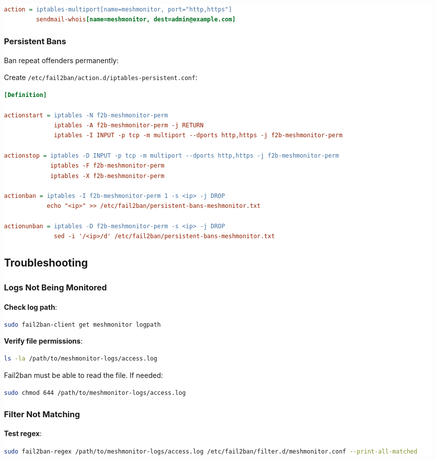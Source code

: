 ```ini
action = iptables-multiport[name=meshmonitor, port="http,https"]
         sendmail-whois[name=meshmonitor, dest=admin@example.com]
```

### Persistent Bans

Ban repeat offenders permanently:

Create `/etc/fail2ban/action.d/iptables-persistent.conf`:

```ini
[Definition]

actionstart = iptables -N f2b-meshmonitor-perm
              iptables -A f2b-meshmonitor-perm -j RETURN
              iptables -I INPUT -p tcp -m multiport --dports http,https -j f2b-meshmonitor-perm

actionstop = iptables -D INPUT -p tcp -m multiport --dports http,https -j f2b-meshmonitor-perm
             iptables -F f2b-meshmonitor-perm
             iptables -X f2b-meshmonitor-perm

actionban = iptables -I f2b-meshmonitor-perm 1 -s <ip> -j DROP
            echo "<ip>" >> /etc/fail2ban/persistent-bans-meshmonitor.txt

actionunban = iptables -D f2b-meshmonitor-perm -s <ip> -j DROP
              sed -i '/<ip>/d' /etc/fail2ban/persistent-bans-meshmonitor.txt
```

## Troubleshooting

### Logs Not Being Monitored

**Check log path**:

```bash
sudo fail2ban-client get meshmonitor logpath
```

**Verify file permissions**:

```bash
ls -la /path/to/meshmonitor-logs/access.log
```

Fail2ban must be able to read the file. If needed:

```bash
sudo chmod 644 /path/to/meshmonitor-logs/access.log
```

### Filter Not Matching

**Test regex**:

```bash
sudo fail2ban-regex /path/to/meshmonitor-logs/access.log /etc/fail2ban/filter.d/meshmonitor.conf --print-all-matched
```
